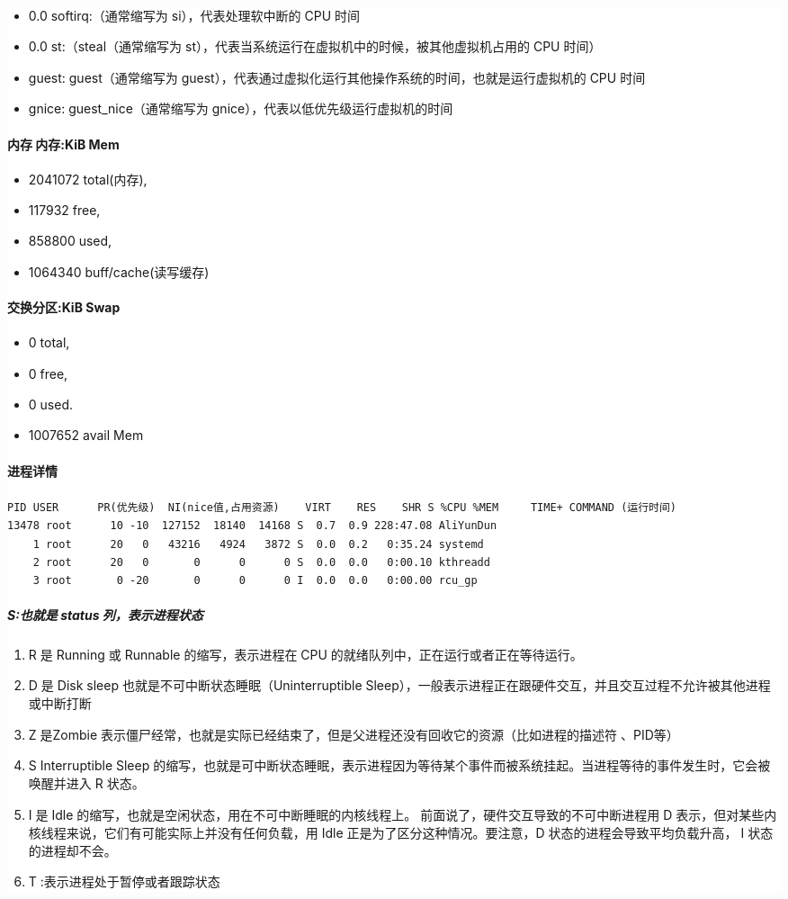 - 0.0 softirq:（通常缩写为 si），代表处理软中断的 CPU 时间
  
- 0.0 st:（steal（通常缩写为 st），代表当系统运行在虚拟机中的时候，被其他虚拟机占用的 CPU 时间）

- guest: guest（通常缩写为 guest），代表通过虚拟化运行其他操作系统的时间，也就是运行虚拟机的 CPU 时间

- gnice: guest_nice（通常缩写为 gnice），代表以低优先级运行虚拟机的时间

#### 内存 内存:KiB Mem

- 2041072 total(内存),   
  
- 117932 free,  
  
- 858800 used,  
  
- 1064340 buff/cache(读写缓存)

#### 交换分区:KiB Swap

- 0 total,       
  
- 0 free,        
  
- 0 used.  
  
- 1007652 avail Mem

#### 进程详情

```
PID USER      PR(优先级)  NI(nice值,占用资源)    VIRT    RES    SHR S %CPU %MEM     TIME+ COMMAND (运行时间)                                                                                                            
13478 root      10 -10  127152  18140  14168 S  0.7  0.9 228:47.08 AliYunDun                                                                                                           
    1 root      20   0   43216   4924   3872 S  0.0  0.2   0:35.24 systemd                                                                                                             
    2 root      20   0       0      0      0 S  0.0  0.0   0:00.10 kthreadd                                                                                                            
    3 root       0 -20       0      0      0 I  0.0  0.0   0:00.00 rcu_gp                                                                                                              
```

##### S:也就是 status 列，表示进程状态

1. R 是 Running 或 Runnable 的缩写，表示进程在 CPU 的就绪队列中，正在运行或者正在等待运行。

2. D 是 Disk sleep 也就是不可中断状态睡眠（Uninterruptible Sleep），一般表示进程正在跟硬件交互，并且交互过程不允许被其他进程或中断打断

3. Z 是Zombie 表示僵尸经常，也就是实际已经结束了，但是父进程还没有回收它的资源（比如进程的描述符 、PID等）

4. S Interruptible Sleep 的缩写，也就是可中断状态睡眠，表示进程因为等待某个事件而被系统挂起。当进程等待的事件发生时，它会被唤醒并进入 R 状态。

5. I 是 Idle 的缩写，也就是空闲状态，用在不可中断睡眠的内核线程上。
   前面说了，硬件交互导致的不可中断进程用 D 表示，但对某些内核线程来说，它们有可能实际上并没有任何负载，用 Idle 正是为了区分这种情况。要注意，D 状态的进程会导致平均负载升高， I 状态的进程却不会。
   
6. T :表示进程处于暂停或者跟踪状态
